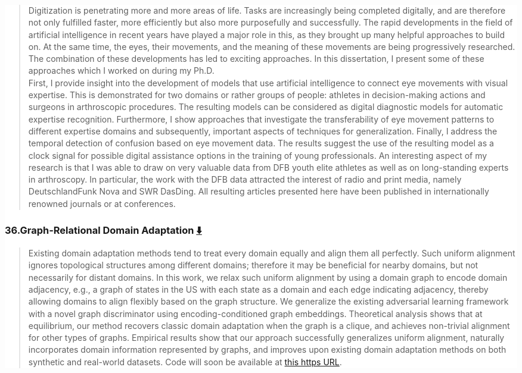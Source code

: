 >  Digitization is penetrating more and more areas of life. Tasks are increasingly being completed digitally, and are therefore not only fulfilled faster, more efficiently but also more purposefully and successfully. The rapid developments in the field of artificial intelligence in recent years have played a major role in this, as they brought up many helpful approaches to build on. At the same time, the eyes, their movements, and the meaning of these movements are being progressively researched. The combination of these developments has led to exciting approaches. In this dissertation, I present some of these approaches which I worked on during my Ph.D. <br>First, I provide insight into the development of models that use artificial intelligence to connect eye movements with visual expertise. This is demonstrated for two domains or rather groups of people: athletes in decision-making actions and surgeons in arthroscopic procedures. The resulting models can be considered as digital diagnostic models for automatic expertise recognition. Furthermore, I show approaches that investigate the transferability of eye movement patterns to different expertise domains and subsequently, important aspects of techniques for generalization. Finally, I address the temporal detection of confusion based on eye movement data. The results suggest the use of the resulting model as a clock signal for possible digital assistance options in the training of young professionals. An interesting aspect of my research is that I was able to draw on very valuable data from DFB youth elite athletes as well as on long-standing experts in arthroscopy. In particular, the work with the DFB data attracted the interest of radio and print media, namely DeutschlandFunk Nova and SWR DasDing. All resulting articles presented here have been published in internationally renowned journals or at conferences.      
### 36.Graph-Relational Domain Adaptation  [ :arrow_down: ](https://arxiv.org/pdf/2202.03628.pdf)
>  Existing domain adaptation methods tend to treat every domain equally and align them all perfectly. Such uniform alignment ignores topological structures among different domains; therefore it may be beneficial for nearby domains, but not necessarily for distant domains. In this work, we relax such uniform alignment by using a domain graph to encode domain adjacency, e.g., a graph of states in the US with each state as a domain and each edge indicating adjacency, thereby allowing domains to align flexibly based on the graph structure. We generalize the existing adversarial learning framework with a novel graph discriminator using encoding-conditioned graph embeddings. Theoretical analysis shows that at equilibrium, our method recovers classic domain adaptation when the graph is a clique, and achieves non-trivial alignment for other types of graphs. Empirical results show that our approach successfully generalizes uniform alignment, naturally incorporates domain information represented by graphs, and improves upon existing domain adaptation methods on both synthetic and real-world datasets. Code will soon be available at <a class="link-external link-https" href="https://github.com/Wang-ML-Lab/GRDA" rel="external noopener nofollow">this https URL</a>.      
